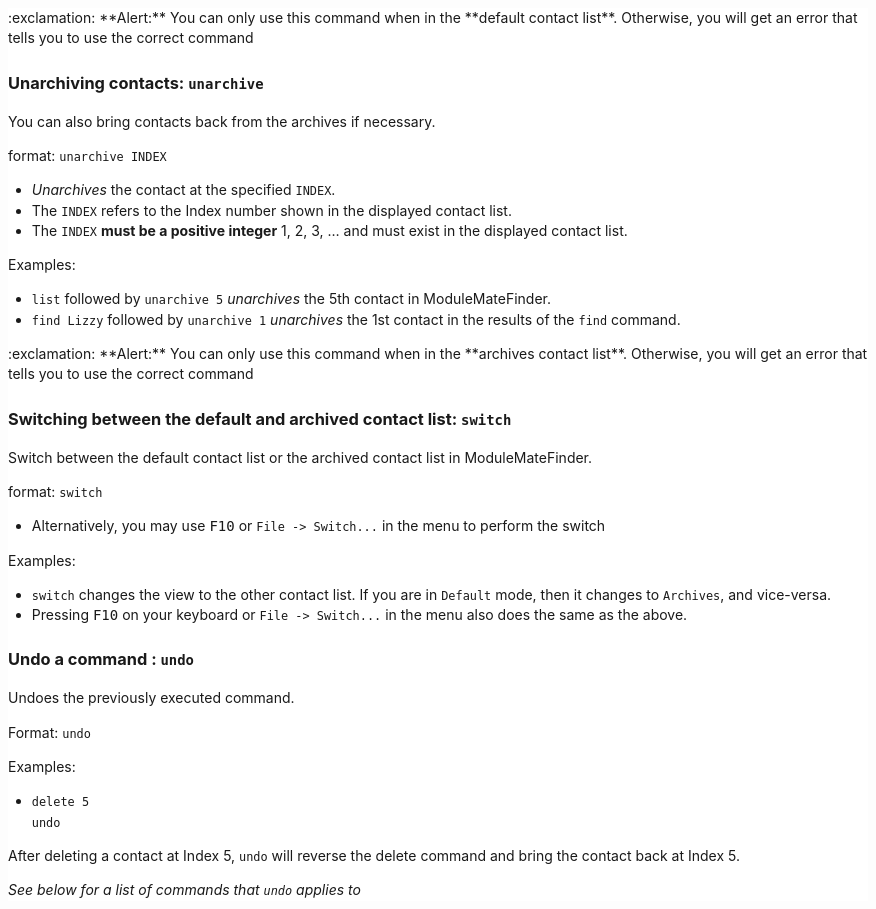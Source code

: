 <div markdown="span" class="alert alert-warning">:exclamation: **Alert:**
You can only use this command when in the **default contact list**. Otherwise, you will get an error that tells you to use the correct command
</div>


### Unarchiving contacts: `unarchive`

You can also bring contacts back from the archives if necessary.

format: `unarchive INDEX`
* _Unarchives_ the contact at the specified `INDEX`.
* The `INDEX` refers to the Index number shown in the displayed contact list.
* The `INDEX` **must be a positive integer** 1, 2, 3, …​ and must exist in the displayed contact list.

Examples:
* `list` followed by `unarchive 5` _unarchives_ the 5th contact in ModuleMateFinder.
* `find Lizzy` followed by `unarchive 1` _unarchives_ the 1st contact in the results of the `find` command.

<div markdown="span" class="alert alert-warning">:exclamation: **Alert:**
You can only use this command when in the **archives contact list**. Otherwise, you will get an error that tells you to use the correct command
</div>

### Switching between the default and archived contact list: `switch`

Switch between the default contact list or the archived contact list in ModuleMateFinder.

format: `switch`
* Alternatively, you may use <kbd>F10</kbd> or `File -> Switch...` in the menu to perform the switch

Examples:
* `switch` changes the view to the other contact list. If you are in `Default` mode, then it changes to `Archives`, and vice-versa.
* Pressing <kbd>F10</kbd> on your keyboard or `File -> Switch...` in the menu also does the same as the above.

### Undo a command : `undo`

Undoes the previously executed command.

Format: `undo`

Examples:

- `delete 5`  
`undo`

After deleting a contact at Index 5, `undo` will reverse the delete command and bring the contact back at Index 5.

_See below for a list of commands that `undo` applies to_
